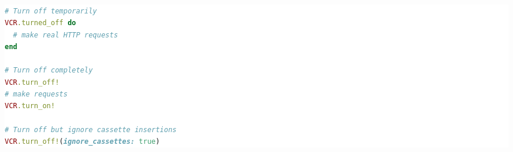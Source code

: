 ```ruby
# Turn off temporarily
VCR.turned_off do
  # make real HTTP requests
end

# Turn off completely
VCR.turn_off!
# make requests
VCR.turn_on!

# Turn off but ignore cassette insertions
VCR.turn_off!(ignore_cassettes: true)
```